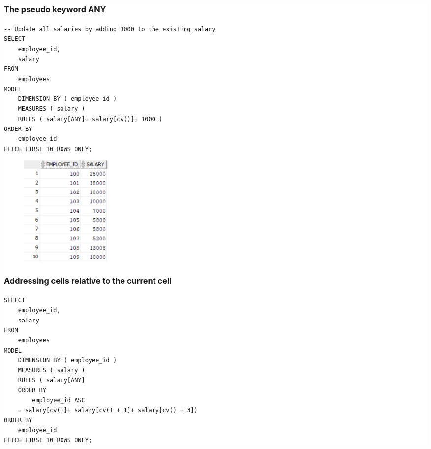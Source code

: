 ### The pseudo keyword ANY

```
-- Update all salaries by adding 1000 to the existing salary
SELECT
    employee_id,
    salary
FROM
    employees
MODEL
    DIMENSION BY ( employee_id )
    MEASURES ( salary )
    RULES ( salary[ANY]= salary[cv()]+ 1000 )
ORDER BY
    employee_id
FETCH FIRST 10 ROWS ONLY;
```

<figure><img src="../../../../../.gitbook/assets/image (349).png" alt="" width="171"><figcaption></figcaption></figure>

### Addressing cells relative to the current cell

```
SELECT
    employee_id,
    salary
FROM
    employees
MODEL
    DIMENSION BY ( employee_id )
    MEASURES ( salary )
    RULES ( salary[ANY]
    ORDER BY
        employee_id ASC
    = salary[cv()]+ salary[cv() + 1]+ salary[cv() + 3])
ORDER BY
    employee_id
FETCH FIRST 10 ROWS ONLY;
```
